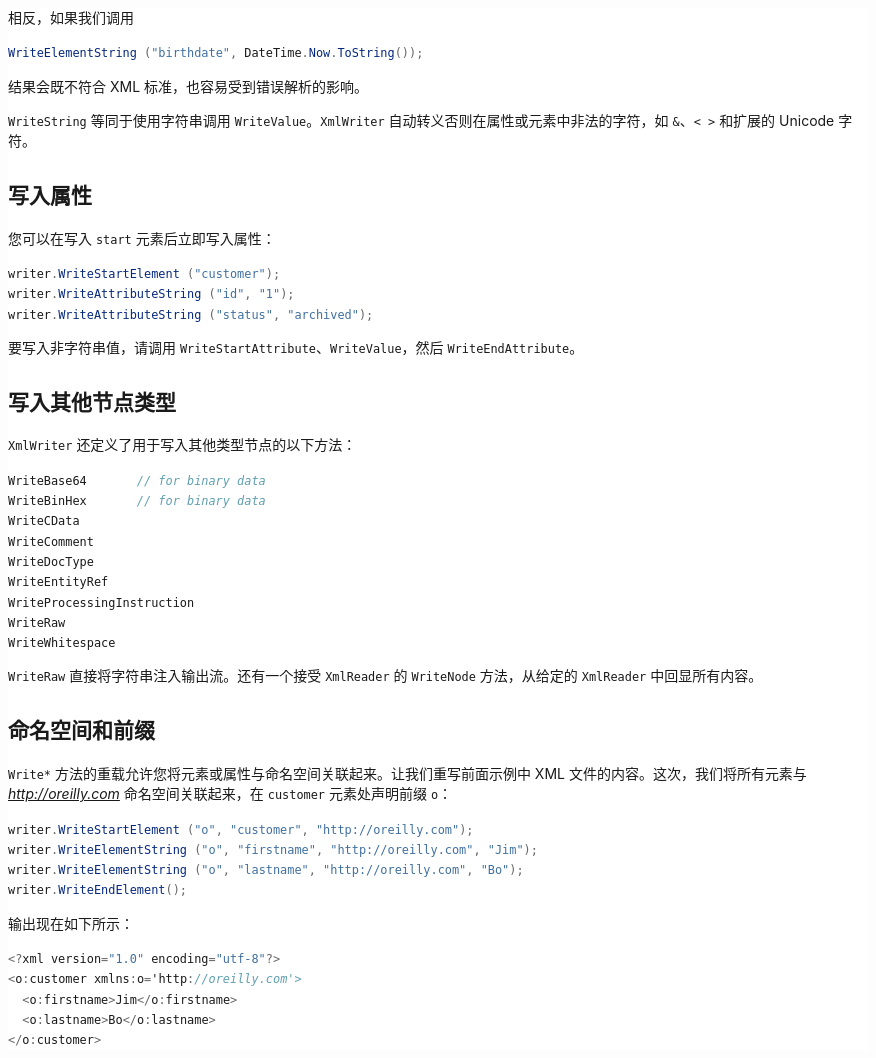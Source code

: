 相反，如果我们调用

```cs
WriteElementString ("birthdate", DateTime.Now.ToString());
```

结果会既不符合 XML 标准，也容易受到错误解析的影响。

`WriteString` 等同于使用字符串调用 `WriteValue`。`XmlWriter` 自动转义否则在属性或元素中非法的字符，如 `&`、`< >` 和扩展的 Unicode 字符。

## 写入属性

您可以在写入 `start` 元素后立即写入属性：

```cs
writer.WriteStartElement ("customer");
writer.WriteAttributeString ("id", "1");
writer.WriteAttributeString ("status", "archived");
```

要写入非字符串值，请调用 `WriteStartAttribute`、`WriteValue`，然后 `WriteEndAttribute`。

## 写入其他节点类型

`XmlWriter` 还定义了用于写入其他类型节点的以下方法：

```cs
WriteBase64       // for binary data
WriteBinHex       // for binary data
WriteCData
WriteComment
WriteDocType
WriteEntityRef
WriteProcessingInstruction
WriteRaw
WriteWhitespace
```

`WriteRaw` 直接将字符串注入输出流。还有一个接受 `XmlReader` 的 `WriteNode` 方法，从给定的 `XmlReader` 中回显所有内容。

## 命名空间和前缀

`Write*` 方法的重载允许您将元素或属性与命名空间关联起来。让我们重写前面示例中 XML 文件的内容。这次，我们将所有元素与 *http://oreilly.com* 命名空间关联起来，在 `customer` 元素处声明前缀 `o`：

```cs
writer.WriteStartElement ("o", "customer", "http://oreilly.com");
writer.WriteElementString ("o", "firstname", "http://oreilly.com", "Jim");
writer.WriteElementString ("o", "lastname", "http://oreilly.com", "Bo");
writer.WriteEndElement();
```

输出现在如下所示：

```cs
<?xml version="1.0" encoding="utf-8"?>
<o:customer xmlns:o='http://oreilly.com'>
  <o:firstname>Jim</o:firstname>
  <o:lastname>Bo</o:lastname>
</o:customer>
```
